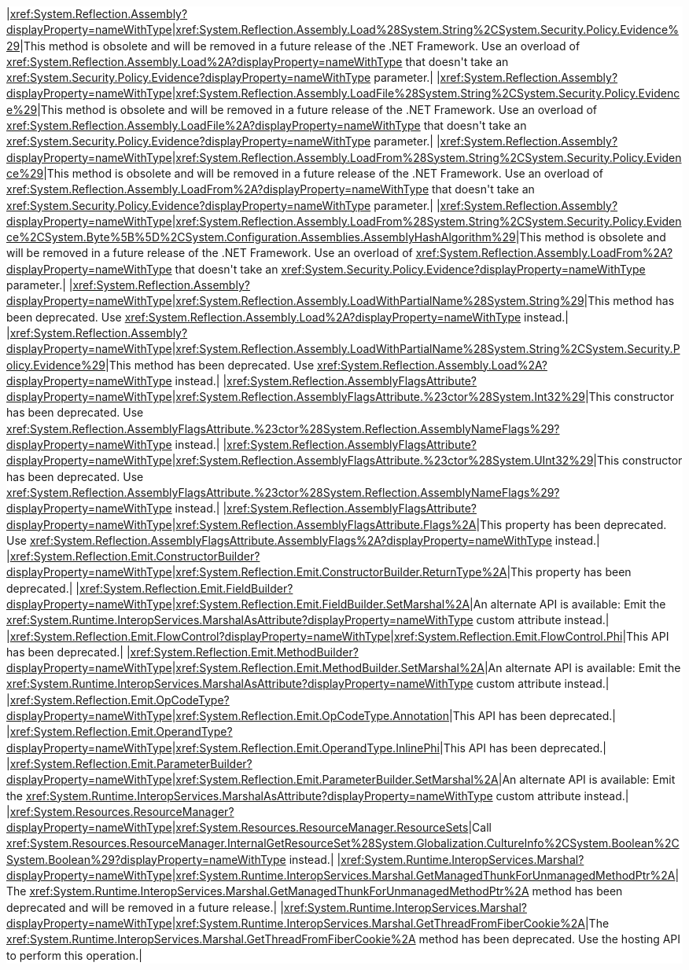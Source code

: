 |<xref:System.Reflection.Assembly?displayProperty=nameWithType>|<xref:System.Reflection.Assembly.Load%28System.String%2CSystem.Security.Policy.Evidence%29>|This method is obsolete and will be removed in a future release of the .NET Framework. Use an overload of <xref:System.Reflection.Assembly.Load%2A?displayProperty=nameWithType> that doesn't take an <xref:System.Security.Policy.Evidence?displayProperty=nameWithType> parameter.|
|<xref:System.Reflection.Assembly?displayProperty=nameWithType>|<xref:System.Reflection.Assembly.LoadFile%28System.String%2CSystem.Security.Policy.Evidence%29>|This method is obsolete and will be removed in a future release of the .NET Framework. Use an overload of <xref:System.Reflection.Assembly.LoadFile%2A?displayProperty=nameWithType> that doesn't take an <xref:System.Security.Policy.Evidence?displayProperty=nameWithType> parameter.|
|<xref:System.Reflection.Assembly?displayProperty=nameWithType>|<xref:System.Reflection.Assembly.LoadFrom%28System.String%2CSystem.Security.Policy.Evidence%29>|This method is obsolete and will be removed in a future release of the .NET Framework. Use an overload of <xref:System.Reflection.Assembly.LoadFrom%2A?displayProperty=nameWithType> that doesn't take an <xref:System.Security.Policy.Evidence?displayProperty=nameWithType> parameter.|
|<xref:System.Reflection.Assembly?displayProperty=nameWithType>|<xref:System.Reflection.Assembly.LoadFrom%28System.String%2CSystem.Security.Policy.Evidence%2CSystem.Byte%5B%5D%2CSystem.Configuration.Assemblies.AssemblyHashAlgorithm%29>|This method is obsolete and will be removed in a future release of the .NET Framework. Use an overload of <xref:System.Reflection.Assembly.LoadFrom%2A?displayProperty=nameWithType> that doesn't take an <xref:System.Security.Policy.Evidence?displayProperty=nameWithType> parameter.|
|<xref:System.Reflection.Assembly?displayProperty=nameWithType>|<xref:System.Reflection.Assembly.LoadWithPartialName%28System.String%29>|This method has been deprecated. Use <xref:System.Reflection.Assembly.Load%2A?displayProperty=nameWithType> instead.|
|<xref:System.Reflection.Assembly?displayProperty=nameWithType>|<xref:System.Reflection.Assembly.LoadWithPartialName%28System.String%2CSystem.Security.Policy.Evidence%29>|This method has been deprecated. Use <xref:System.Reflection.Assembly.Load%2A?displayProperty=nameWithType> instead.|
|<xref:System.Reflection.AssemblyFlagsAttribute?displayProperty=nameWithType>|<xref:System.Reflection.AssemblyFlagsAttribute.%23ctor%28System.Int32%29>|This constructor has been deprecated. Use <xref:System.Reflection.AssemblyFlagsAttribute.%23ctor%28System.Reflection.AssemblyNameFlags%29?displayProperty=nameWithType> instead.|
|<xref:System.Reflection.AssemblyFlagsAttribute?displayProperty=nameWithType>|<xref:System.Reflection.AssemblyFlagsAttribute.%23ctor%28System.UInt32%29>|This constructor has been deprecated. Use <xref:System.Reflection.AssemblyFlagsAttribute.%23ctor%28System.Reflection.AssemblyNameFlags%29?displayProperty=nameWithType> instead.|
|<xref:System.Reflection.AssemblyFlagsAttribute?displayProperty=nameWithType>|<xref:System.Reflection.AssemblyFlagsAttribute.Flags%2A>|This property has been deprecated. Use <xref:System.Reflection.AssemblyFlagsAttribute.AssemblyFlags%2A?displayProperty=nameWithType> instead.|
|<xref:System.Reflection.Emit.ConstructorBuilder?displayProperty=nameWithType>|<xref:System.Reflection.Emit.ConstructorBuilder.ReturnType%2A>|This property has been deprecated.|
|<xref:System.Reflection.Emit.FieldBuilder?displayProperty=nameWithType>|<xref:System.Reflection.Emit.FieldBuilder.SetMarshal%2A>|An alternate API is available: Emit the <xref:System.Runtime.InteropServices.MarshalAsAttribute?displayProperty=nameWithType> custom attribute instead.|
|<xref:System.Reflection.Emit.FlowControl?displayProperty=nameWithType>|<xref:System.Reflection.Emit.FlowControl.Phi>|This API has been deprecated.|
|<xref:System.Reflection.Emit.MethodBuilder?displayProperty=nameWithType>|<xref:System.Reflection.Emit.MethodBuilder.SetMarshal%2A>|An alternate API is available: Emit the <xref:System.Runtime.InteropServices.MarshalAsAttribute?displayProperty=nameWithType> custom attribute instead.|
|<xref:System.Reflection.Emit.OpCodeType?displayProperty=nameWithType>|<xref:System.Reflection.Emit.OpCodeType.Annotation>|This API has been deprecated.|
|<xref:System.Reflection.Emit.OperandType?displayProperty=nameWithType>|<xref:System.Reflection.Emit.OperandType.InlinePhi>|This API has been deprecated.|
|<xref:System.Reflection.Emit.ParameterBuilder?displayProperty=nameWithType>|<xref:System.Reflection.Emit.ParameterBuilder.SetMarshal%2A>|An alternate API is available: Emit the <xref:System.Runtime.InteropServices.MarshalAsAttribute?displayProperty=nameWithType> custom attribute instead.|
|<xref:System.Resources.ResourceManager?displayProperty=nameWithType>|<xref:System.Resources.ResourceManager.ResourceSets>|Call <xref:System.Resources.ResourceManager.InternalGetResourceSet%28System.Globalization.CultureInfo%2CSystem.Boolean%2CSystem.Boolean%29?displayProperty=nameWithType> instead.|
|<xref:System.Runtime.InteropServices.Marshal?displayProperty=nameWithType>|<xref:System.Runtime.InteropServices.Marshal.GetManagedThunkForUnmanagedMethodPtr%2A>|The <xref:System.Runtime.InteropServices.Marshal.GetManagedThunkForUnmanagedMethodPtr%2A> method has been deprecated and will be removed in a future release.|
|<xref:System.Runtime.InteropServices.Marshal?displayProperty=nameWithType>|<xref:System.Runtime.InteropServices.Marshal.GetThreadFromFiberCookie%2A>|The <xref:System.Runtime.InteropServices.Marshal.GetThreadFromFiberCookie%2A> method has been deprecated. Use the hosting API to perform this operation.|